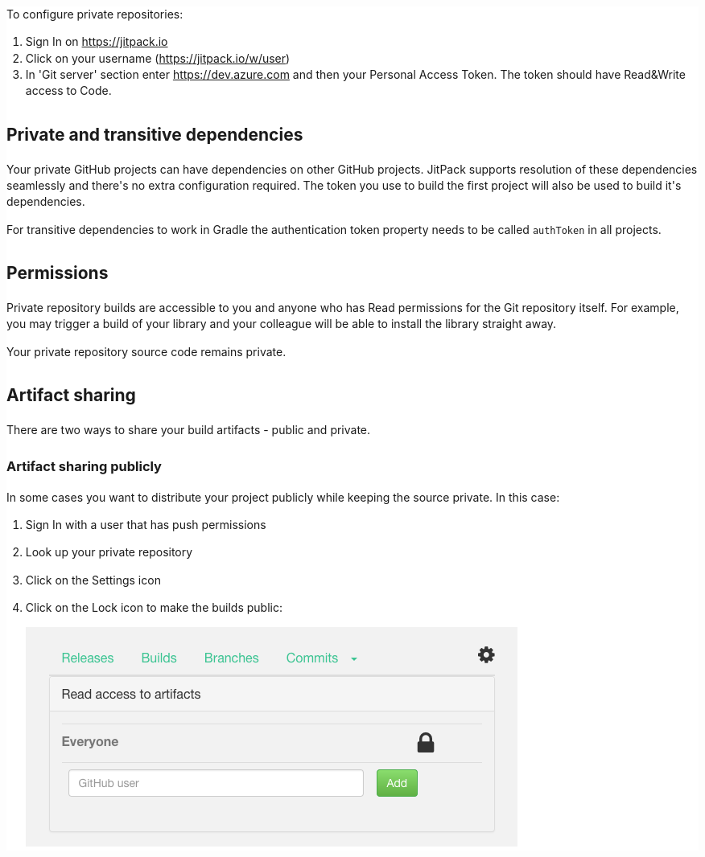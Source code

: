 To configure private repositories:

1. Sign In on https://jitpack.io
2. Click on your username (https://jitpack.io/w/user)
3. In 'Git server' section enter https://dev.azure.com and then your Personal Access Token. The token should have Read&Write access to Code.


## Private and transitive dependencies

Your private GitHub projects can have dependencies on other GitHub projects. JitPack supports resolution of these dependencies seamlessly and there's no extra configuration required. The token you use to build the first project will also be used to build it's dependencies.

For transitive dependencies to work in Gradle the authentication token property needs to be called `authToken` in all projects.

## Permissions

Private repository builds are accessible to you and anyone who has Read permissions for the Git repository itself. For example, you may trigger a build of your library and your colleague will be able to install the library straight away.

Your private repository source code remains private.

## Artifact sharing

There are two ways to share your build artifacts - public and private.

### Artifact sharing publicly

In some cases you want to distribute your project publicly while keeping the source private. In this case:

1. Sign In with a user that has push permissions
2. Look up your private repository
3. Click on the Settings icon 
4. Click on the Lock icon to make the builds public:

   ![Private ](/img/artifact-sharing.png)
